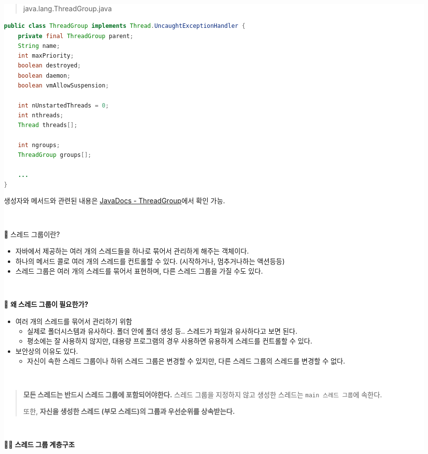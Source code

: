 > java.lang.ThreadGroup.java

```java
public class ThreadGroup implements Thread.UncaughtExceptionHandler {
    private final ThreadGroup parent;
    String name;
    int maxPriority;
    boolean destroyed;
    boolean daemon;
    boolean vmAllowSuspension;

    int nUnstartedThreads = 0;
    int nthreads;
    Thread threads[];

    int ngroups;
    ThreadGroup groups[];

    ...
}
```
생성자와 메서드와 관련된 내용은 [JavaDocs - ThreadGroup](https://docs.oracle.com/javase/8/docs/api/java/lang/ThreadGroup.html)에서 확인 가능.

<br>

🤔 스레드 그룹이란?

* 자바에서 제공하는 여러 개의 스레드들을 하나로 묶어서 관리하게 해주는 객체이다.
* 하나의 메서드 콜로 여러 개의 스레드를 컨트롤할 수 있다. (시작하거나, 멈추거나하는 액션등등)
* 스레드 그룹은 여러 개의 스레드를 묶어서 표현하며, 다른 스레드 그룹을 가질 수도 있다.

<br>

🤔 **왜 스레드 그룹이 필요한가?**

* 여러 개의 스레드를 묶어서 관리하기 위함
  * 실제로 폴더시스템과 유사하다. 폴더 안에 폴더 생성 등.. 스레드가 파일과 유사하다고 보면 된다.
  * 평소에는 잘 사용하지 않지만, 대용량 프로그램의 경우 사용하면 유용하게 스레드를 컨트롤할 수 있다.
* 보안상의 이유도 있다.
  * 자신이 속한 스레드 그룹이나 하위 스레드 그룹은 변경할 수 있지만, 다른 스레드 그룹의 스레드를 변경할 수 없다.

<br>

> **모든 스레드는 반드시 스레드 그룹에 포함되어야한다.** 스레드 그룹을 지정하지 않고 생성한 스레드는 `main 스레드 그룹`에 속한다.
> 
> 또한, **자신을 생성한 스레드 (부모 스레드)의 그룹과 우선순위를 상속받는다.**

<br>

💁‍♂️ **스레드 그룹 계층구조**
